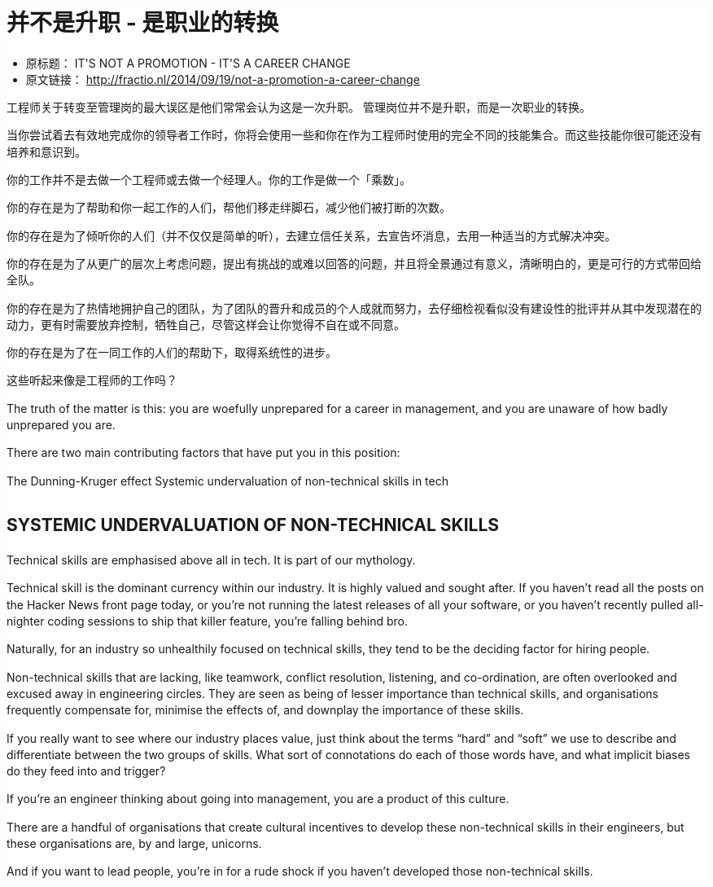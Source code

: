 # 并不是升职 - 是职业的转换

* 原标题： IT'S NOT A PROMOTION - IT'S A CAREER CHANGE
* 原文链接： http://fractio.nl/2014/09/19/not-a-promotion-a-career-change

工程师关于转变至管理岗的最大误区是他们常常会认为这是一次升职。 
管理岗位并不是升职，而是一次职业的转换。

当你尝试着去有效地完成你的领导者工作时，你将会使用一些和你在作为工程师时使用的完全不同的技能集合。而这些技能你很可能还没有培养和意识到。

你的工作并不是去做一个工程师或去做一个经理人。你的工作是做一个「乘数」。

你的存在是为了帮助和你一起工作的人们，帮他们移走绊脚石，减少他们被打断的次数。

你的存在是为了倾听你的人们（并不仅仅是简单的听），去建立信任关系，去宣告坏消息，去用一种适当的方式解决冲突。

你的存在是为了从更广的层次上考虑问题，提出有挑战的或难以回答的问题，并且将全景通过有意义，清晰明白的，更是可行的方式带回给全队。

你的存在是为了热情地拥护自己的团队，为了团队的晋升和成员的个人成就而努力，去仔细检视看似没有建设性的批评并从其中发现潜在的动力，更有时需要放弃控制，牺牲自己，尽管这样会让你觉得不自在或不同意。

你的存在是为了在一同工作的人们的帮助下，取得系统性的进步。

这些听起来像是工程师的工作吗？

The truth of the matter is this: you are woefully unprepared for a career in management, and you are unaware of how badly unprepared you are.

There are two main contributing factors that have put you in this position:

The Dunning-Kruger effect
Systemic undervaluation of non-technical skills in tech

## SYSTEMIC UNDERVALUATION OF NON-TECHNICAL SKILLS
Technical skills are emphasised above all in tech. It is part of our mythology.

Technical skill is the dominant currency within our industry. It is highly valued and sought after. If you haven’t read all the posts on the Hacker News front page today, or you’re not running the latest releases of all your software, or you haven’t recently pulled all-nighter coding sessions to ship that killer feature, you’re falling behind bro.

Naturally, for an industry so unhealthily focused on technical skills, they tend to be the deciding factor for hiring people.

Non-technical skills that are lacking, like teamwork, conflict resolution, listening, and co-ordination, are often overlooked and excused away in engineering circles. They are seen as being of lesser importance than technical skills, and organisations frequently compensate for, minimise the effects of, and downplay the importance of these skills.

If you really want to see where our industry places value, just think about the terms “hard” and “soft” we use to describe and differentiate between the two groups of skills. What sort of connotations do each of those words have, and what implicit biases do they feed into and trigger?

If you’re an engineer thinking about going into management, you are a product of this culture.

There are a handful of organisations that create cultural incentives to develop these non-technical skills in their engineers, but these organisations are, by and large, unicorns.

And if you want to lead people, you’re in for a rude shock if you haven’t developed those non-technical skills.
